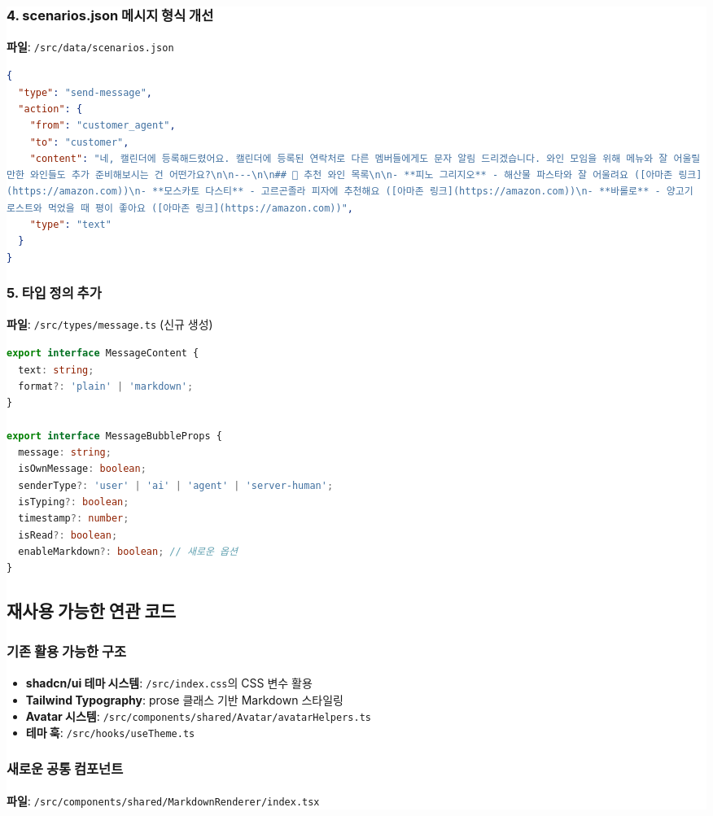 ### 4. scenarios.json 메시지 형식 개선

**파일**: `/src/data/scenarios.json`

```json
{
  "type": "send-message",
  "action": {
    "from": "customer_agent",
    "to": "customer",
    "content": "네, 캘린더에 등록해드렸어요. 캘린더에 등록된 연락처로 다른 멤버들에게도 문자 알림 드리겠습니다. 와인 모임을 위해 메뉴와 잘 어울릴만한 와인들도 추가 준비해보시는 건 어떤가요?\n\n---\n\n## 🍷 추천 와인 목록\n\n- **피노 그리지오** - 해산물 파스타와 잘 어울려요 ([아마존 링크](https://amazon.com))\n- **모스카토 다스티** - 고르곤졸라 피자에 추천해요 ([아마존 링크](https://amazon.com))\n- **바롤로** - 양고기 로스트와 먹었을 때 평이 좋아요 ([아마존 링크](https://amazon.com))",
    "type": "text"
  }
}
```

### 5. 타입 정의 추가

**파일**: `/src/types/message.ts` (신규 생성)

```typescript
export interface MessageContent {
  text: string;
  format?: 'plain' | 'markdown';
}

export interface MessageBubbleProps {
  message: string;
  isOwnMessage: boolean;
  senderType?: 'user' | 'ai' | 'agent' | 'server-human';
  isTyping?: boolean;
  timestamp?: number;
  isRead?: boolean;
  enableMarkdown?: boolean; // 새로운 옵션
}
```

## 재사용 가능한 연관 코드

### 기존 활용 가능한 구조

- **shadcn/ui 테마 시스템**: `/src/index.css`의 CSS 변수 활용
- **Tailwind Typography**: prose 클래스 기반 Markdown 스타일링
- **Avatar 시스템**: `/src/components/shared/Avatar/avatarHelpers.ts`
- **테마 훅**: `/src/hooks/useTheme.ts`

### 새로운 공통 컴포넌트

**파일**: `/src/components/shared/MarkdownRenderer/index.tsx`
